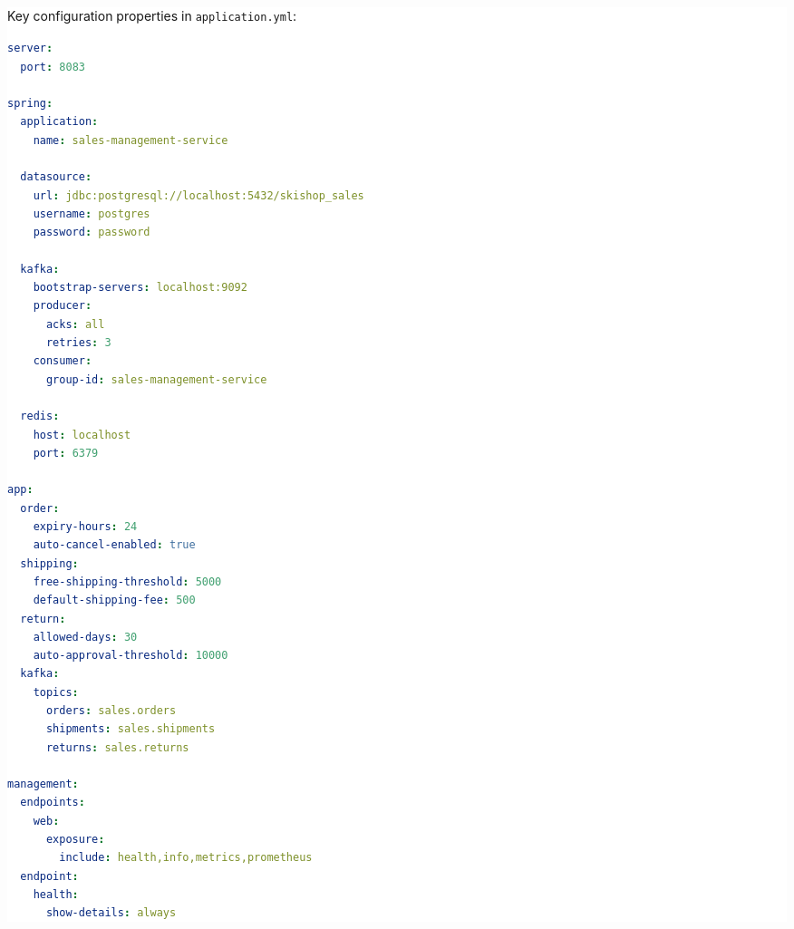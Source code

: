 Key configuration properties in `application.yml`:

```yaml
server:
  port: 8083

spring:
  application:
    name: sales-management-service
  
  datasource:
    url: jdbc:postgresql://localhost:5432/skishop_sales
    username: postgres
    password: password
  
  kafka:
    bootstrap-servers: localhost:9092
    producer:
      acks: all
      retries: 3
    consumer:
      group-id: sales-management-service
  
  redis:
    host: localhost
    port: 6379

app:
  order:
    expiry-hours: 24
    auto-cancel-enabled: true
  shipping:
    free-shipping-threshold: 5000
    default-shipping-fee: 500
  return:
    allowed-days: 30
    auto-approval-threshold: 10000
  kafka:
    topics:
      orders: sales.orders
      shipments: sales.shipments
      returns: sales.returns

management:
  endpoints:
    web:
      exposure:
        include: health,info,metrics,prometheus
  endpoint:
    health:
      show-details: always
```
